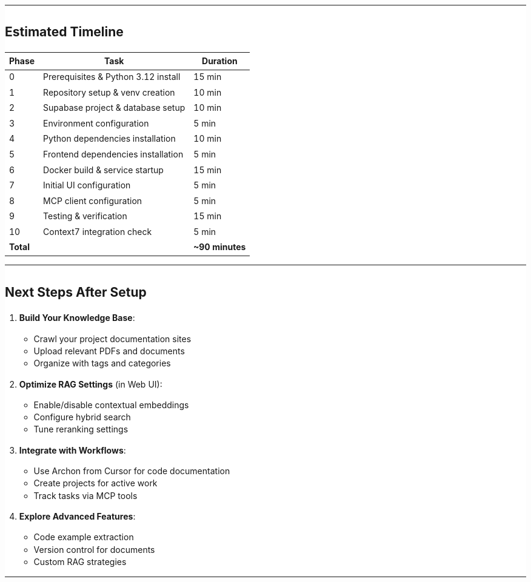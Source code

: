 
---

## Estimated Timeline

| Phase | Task | Duration |
|-------|------|----------|
| 0 | Prerequisites & Python 3.12 install | 15 min |
| 1 | Repository setup & venv creation | 10 min |
| 2 | Supabase project & database setup | 10 min |
| 3 | Environment configuration | 5 min |
| 4 | Python dependencies installation | 10 min |
| 5 | Frontend dependencies installation | 5 min |
| 6 | Docker build & service startup | 15 min |
| 7 | Initial UI configuration | 5 min |
| 8 | MCP client configuration | 5 min |
| 9 | Testing & verification | 15 min |
| 10 | Context7 integration check | 5 min |
| **Total** | | **~90 minutes** |

---

## Next Steps After Setup

1. **Build Your Knowledge Base**:
   - Crawl your project documentation sites
   - Upload relevant PDFs and documents
   - Organize with tags and categories

2. **Optimize RAG Settings** (in Web UI):
   - Enable/disable contextual embeddings
   - Configure hybrid search
   - Tune reranking settings

3. **Integrate with Workflows**:
   - Use Archon from Cursor for code documentation
   - Create projects for active work
   - Track tasks via MCP tools

4. **Explore Advanced Features**:
   - Code example extraction
   - Version control for documents
   - Custom RAG strategies

---
